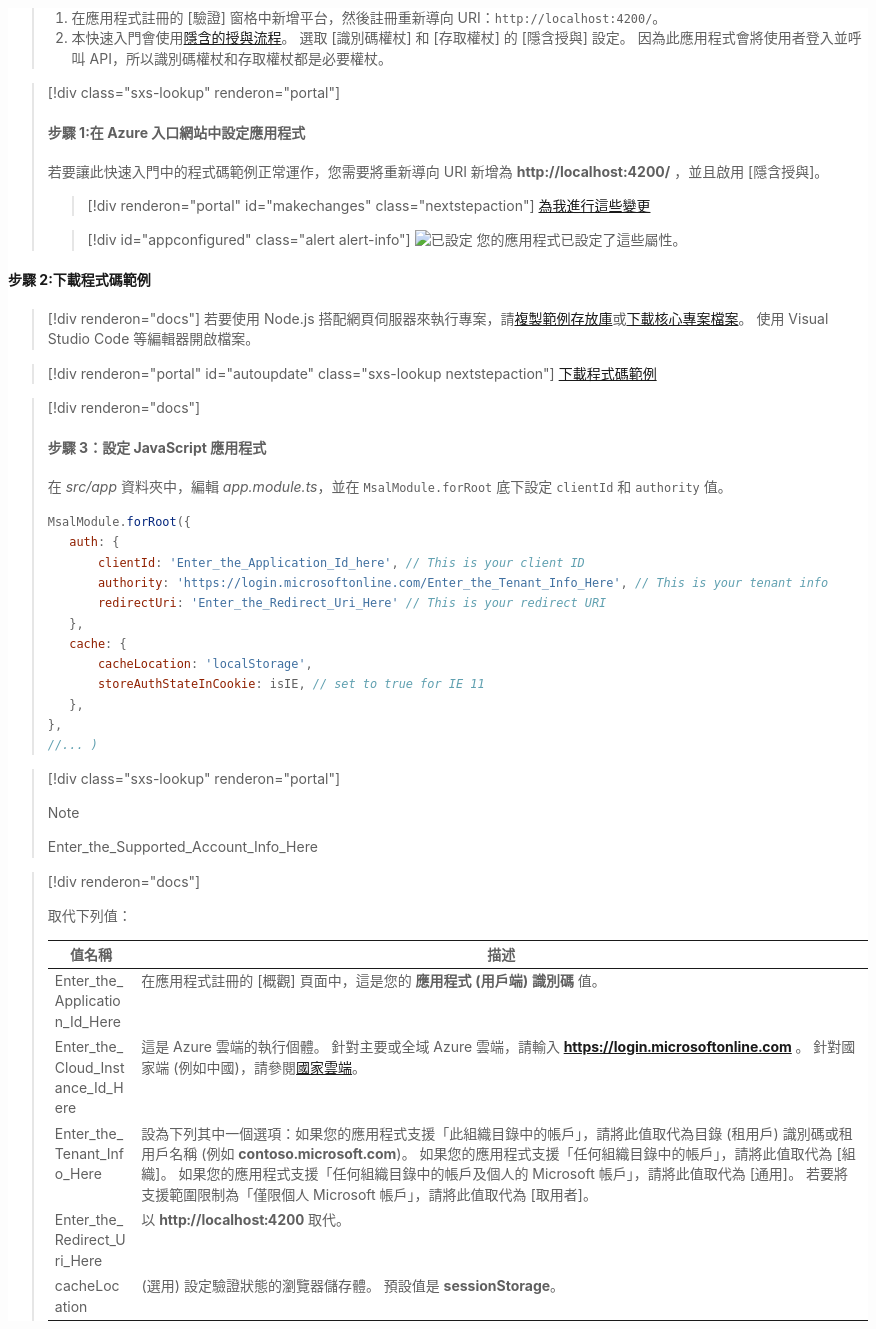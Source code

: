 > 1. 在應用程式註冊的 [驗證] 窗格中新增平台，然後註冊重新導向 URI：`http://localhost:4200/`。
> 1. 本快速入門會使用[隱含的授與流程](v2-oauth2-implicit-grant-flow.md)。 選取 [識別碼權杖] 和 [存取權杖] 的 [隱含授與] 設定。 因為此應用程式會將使用者登入並呼叫 API，所以識別碼權杖和存取權杖都是必要權杖。

> [!div class="sxs-lookup" renderon="portal"]
> #### <a name="step-1-configure-the-application-in-the-azure-portal"></a>步驟 1:在 Azure 入口網站中設定應用程式
> 若要讓此快速入門中的程式碼範例正常運作，您需要將重新導向 URI 新增為 **http://localhost:4200/** ，並且啟用 [隱含授與]。
> > [!div renderon="portal" id="makechanges" class="nextstepaction"]
> > [為我進行這些變更]()
>
> > [!div id="appconfigured" class="alert alert-info"]
> > ![已設定](media/quickstart-v2-javascript/green-check.png) 您的應用程式已設定了這些屬性。

#### <a name="step-2-download-the-code-sample"></a>步驟 2:下載程式碼範例
>[!div renderon="docs"]
>若要使用 Node.js 搭配網頁伺服器來執行專案，請[複製範例存放庫](https://github.com/Azure-Samples/active-directory-javascript-singlepageapp-angular)或[下載核心專案檔案](https://github.com/Azure-Samples/active-directory-javascript-singlepageapp-angular/archive/master.zip)。 使用 Visual Studio Code 等編輯器開啟檔案。

> [!div renderon="portal" id="autoupdate" class="sxs-lookup nextstepaction"]
> [下載程式碼範例](https://github.com/Azure-Samples/active-directory-javascript-singlepageapp-angular/archive/master.zip)

> [!div renderon="docs"]
>#### <a name="step-3-configure-the-javascript-app"></a>步驟 3：設定 JavaScript 應用程式
>
> 在 *src/app* 資料夾中，編輯 *app.module.ts*，並在 `MsalModule.forRoot` 底下設定 `clientId` 和 `authority` 值。
>
>```javascript
>MsalModule.forRoot({
>    auth: {
>        clientId: 'Enter_the_Application_Id_here', // This is your client ID
>        authority: 'https://login.microsoftonline.com/Enter_the_Tenant_Info_Here', // This is your tenant info
>        redirectUri: 'Enter_the_Redirect_Uri_Here' // This is your redirect URI
>    },
>    cache: {
>        cacheLocation: 'localStorage',
>        storeAuthStateInCookie: isIE, // set to true for IE 11
>    },
>},
> //... )
>```

> [!div class="sxs-lookup" renderon="portal"]
> > [!NOTE]
> > Enter_the_Supported_Account_Info_Here


> [!div renderon="docs"]
>
> 取代下列值：
>
>|值名稱|描述|
>|---------|---------|
>|Enter_the_Application_Id_Here|在應用程式註冊的 [概觀] 頁面中，這是您的 **應用程式 (用戶端) 識別碼** 值。 |
>|Enter_the_Cloud_Instance_Id_Here|這是 Azure 雲端的執行個體。 針對主要或全域 Azure 雲端，請輸入 **https://login.microsoftonline.com** 。 針對國家端 (例如中國)，請參閱[國家雲端](./authentication-national-cloud.md)。|
>|Enter_the_Tenant_Info_Here| 設為下列其中一個選項：如果您的應用程式支援「此組織目錄中的帳戶」，請將此值取代為目錄 (租用戶) 識別碼或租用戶名稱 (例如 **contoso.microsoft.com**)。 如果您的應用程式支援「任何組織目錄中的帳戶」，請將此值取代為 [組織]。 如果您的應用程式支援「任何組織目錄中的帳戶及個人的 Microsoft 帳戶」，請將此值取代為 [通用]。 若要將支援範圍限制為「僅限個人 Microsoft 帳戶」，請將此值取代為 [取用者]。 |
>|Enter_the_Redirect_Uri_Here|以 **http://localhost:4200** 取代。|
>|cacheLocation  | (選用) 設定驗證狀態的瀏覽器儲存體。 預設值是 **sessionStorage**。   |